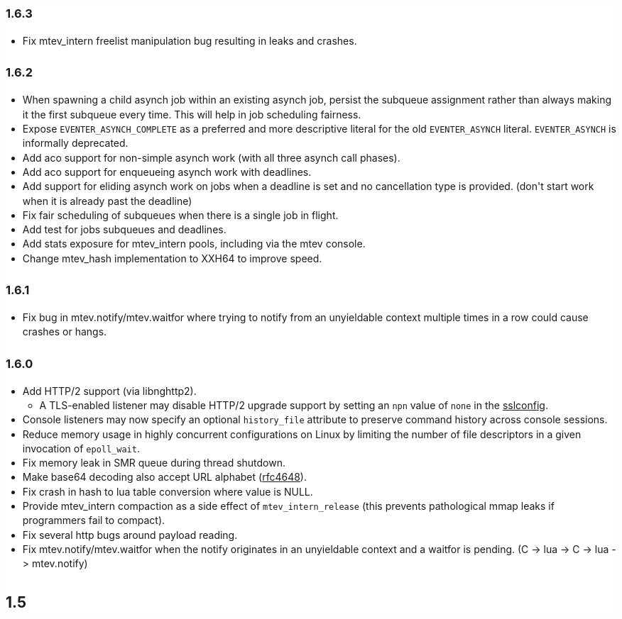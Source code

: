 ### 1.6.3

 * Fix mtev_intern freelist manipulation bug resulting in leaks and crashes.

### 1.6.2

 * When spawning a child asynch job within an existing asynch job,
   persist the subqueue assignment rather than always making it the first
   subqueue every time. This will help in job scheduling fairness.
 * Expose `EVENTER_ASYNCH_COMPLETE` as a preferred and more descriptive
   literal for the old `EVENTER_ASYNCH` literal.  `EVENTER_ASYNCH` is
   informally deprecated.
 * Add aco support for non-simple asynch work
   (with all three asynch call phases).
 * Add aco support for enqueueing asynch work with deadlines.
 * Add support for eliding asynch work on jobs when a deadline is set
   and no cancellation type is provided. (don't start work when it is
   already past the deadline)
 * Fix fair scheduling of subqueues when there is a single job in flight.
 * Add test for jobs subqueues and deadlines.
 * Add stats exposure for mtev_intern pools, including via the mtev
   console.
 * Change mtev_hash implementation to XXH64 to improve speed.

### 1.6.1

 * Fix bug in mtev.notify/mtev.waitfor where trying to notify from an
   unyieldable context multiple times in a row could cause crashes or hangs.

### 1.6.0

 * Add HTTP/2 support (via libnghttp2).
   * A TLS-enabled listener may disable HTTP/2 upgrade support by setting an
     `npn` value of `none` in the
     [sslconfig](http://circonus-labs.github.io/libmtev/config/listeners.html#sslconfig).
 * Console listeners may now specify an optional `history_file` attribute to
   preserve command history across console sessions.
 * Reduce memory usage in highly concurrent configurations on Linux by limiting
   the number of file descriptors in a given invocation of `epoll_wait`.
 * Fix memory leak in SMR queue during thread shutdown.
 * Make base64 decoding also accept URL alphabet
   ([rfc4648](https://tools.ietf.org/html/rfc4648)).
 * Fix crash in hash to lua table conversion where value is NULL.
 * Provide mtev_intern compaction as a side effect of `mtev_intern_release`
   (this prevents pathological mmap leaks if programmers fail to compact).
 * Fix several http bugs around payload reading.
 * Fix mtev.notify/mtev.waitfor when the notify originates in an unyieldable
   context and a waitfor is pending. (C -> lua -> C -> lua -> mtev.notify)

## 1.5
